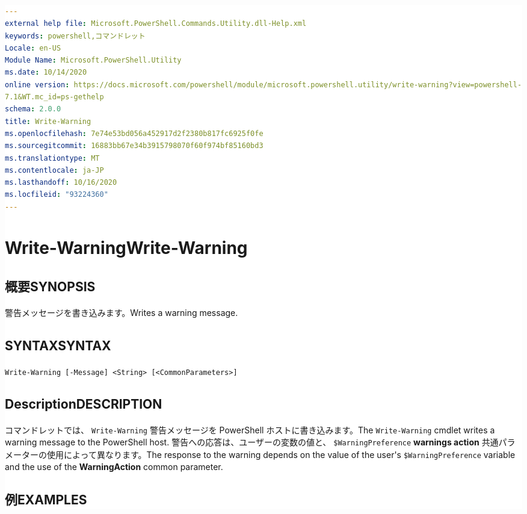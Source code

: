 ```yaml
---
external help file: Microsoft.PowerShell.Commands.Utility.dll-Help.xml
keywords: powershell,コマンドレット
Locale: en-US
Module Name: Microsoft.PowerShell.Utility
ms.date: 10/14/2020
online version: https://docs.microsoft.com/powershell/module/microsoft.powershell.utility/write-warning?view=powershell-7.1&WT.mc_id=ps-gethelp
schema: 2.0.0
title: Write-Warning
ms.openlocfilehash: 7e74e53bd056a452917d2f2380b817fc6925f0fe
ms.sourcegitcommit: 16883bb67e34b3915798070f60f974bf85160bd3
ms.translationtype: MT
ms.contentlocale: ja-JP
ms.lasthandoff: 10/16/2020
ms.locfileid: "93224360"
---
```

# <span data-ttu-id="c5d2a-103">Write-Warning</span><span class="sxs-lookup"><span data-stu-id="c5d2a-103">Write-Warning</span></span>

## <span data-ttu-id="c5d2a-104">概要</span><span class="sxs-lookup"><span data-stu-id="c5d2a-104">SYNOPSIS</span></span>
<span data-ttu-id="c5d2a-105">警告メッセージを書き込みます。</span><span class="sxs-lookup"><span data-stu-id="c5d2a-105">Writes a warning message.</span></span>

## <span data-ttu-id="c5d2a-106">SYNTAX</span><span class="sxs-lookup"><span data-stu-id="c5d2a-106">SYNTAX</span></span>

```
Write-Warning [-Message] <String> [<CommonParameters>]
```

## <span data-ttu-id="c5d2a-107">Description</span><span class="sxs-lookup"><span data-stu-id="c5d2a-107">DESCRIPTION</span></span>

<span data-ttu-id="c5d2a-108">コマンドレットでは、 `Write-Warning` 警告メッセージを PowerShell ホストに書き込みます。</span><span class="sxs-lookup"><span data-stu-id="c5d2a-108">The `Write-Warning` cmdlet writes a warning message to the PowerShell host.</span></span> <span data-ttu-id="c5d2a-109">警告への応答は、ユーザーの変数の値と、 `$WarningPreference` **warnings action** 共通パラメーターの使用によって異なります。</span><span class="sxs-lookup"><span data-stu-id="c5d2a-109">The response to the warning depends on the value of the user's `$WarningPreference` variable and the use of the **WarningAction** common parameter.</span></span>

## <span data-ttu-id="c5d2a-110">例</span><span class="sxs-lookup"><span data-stu-id="c5d2a-110">EXAMPLES</span></span>
